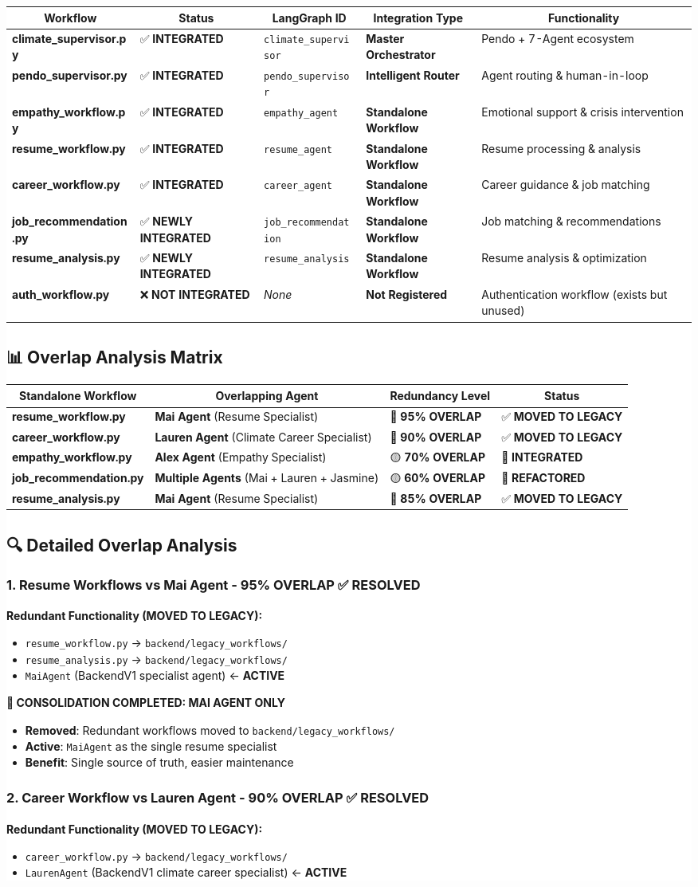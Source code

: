| Workflow | Status | LangGraph ID | Integration Type | Functionality |
|----------|--------|--------------|------------------|---------------|
| **climate_supervisor.py** | ✅ **INTEGRATED** | `climate_supervisor` | **Master Orchestrator** | Pendo + 7-Agent ecosystem |
| **pendo_supervisor.py** | ✅ **INTEGRATED** | `pendo_supervisor` | **Intelligent Router** | Agent routing & human-in-loop |
| **empathy_workflow.py** | ✅ **INTEGRATED** | `empathy_agent` | **Standalone Workflow** | Emotional support & crisis intervention |
| **resume_workflow.py** | ✅ **INTEGRATED** | `resume_agent` | **Standalone Workflow** | Resume processing & analysis |
| **career_workflow.py** | ✅ **INTEGRATED** | `career_agent` | **Standalone Workflow** | Career guidance & job matching |
| **job_recommendation.py** | ✅ **NEWLY INTEGRATED** | `job_recommendation` | **Standalone Workflow** | Job matching & recommendations |
| **resume_analysis.py** | ✅ **NEWLY INTEGRATED** | `resume_analysis` | **Standalone Workflow** | Resume analysis & optimization |
| **auth_workflow.py** | ❌ **NOT INTEGRATED** | *None* | **Not Registered** | Authentication workflow (exists but unused) |

## 📊 **Overlap Analysis Matrix**

| Standalone Workflow | Overlapping Agent | Redundancy Level | Status |
|---------------------|-------------------|------------------|--------|
| **resume_workflow.py** | **Mai Agent** (Resume Specialist) | 🔴 **95% OVERLAP** | ✅ **MOVED TO LEGACY** |
| **career_workflow.py** | **Lauren Agent** (Climate Career Specialist) | 🔴 **90% OVERLAP** | ✅ **MOVED TO LEGACY** |
| **empathy_workflow.py** | **Alex Agent** (Empathy Specialist) | 🟡 **70% OVERLAP** | 🔄 **INTEGRATED** |
| **job_recommendation.py** | **Multiple Agents** (Mai + Lauren + Jasmine) | 🟡 **60% OVERLAP** | 🔄 **REFACTORED** |
| **resume_analysis.py** | **Mai Agent** (Resume Specialist) | 🔴 **85% OVERLAP** | ✅ **MOVED TO LEGACY** |

## 🔍 **Detailed Overlap Analysis**

### **1. Resume Workflows vs Mai Agent - 95% OVERLAP** ✅ **RESOLVED**

**Redundant Functionality (MOVED TO LEGACY):**
- `resume_workflow.py` → `backend/legacy_workflows/`
- `resume_analysis.py` → `backend/legacy_workflows/`
- `MaiAgent` (BackendV1 specialist agent) ← **ACTIVE**

**🎯 CONSOLIDATION COMPLETED: MAI AGENT ONLY**
- **Removed**: Redundant workflows moved to `backend/legacy_workflows/`
- **Active**: `MaiAgent` as the single resume specialist
- **Benefit**: Single source of truth, easier maintenance

### **2. Career Workflow vs Lauren Agent - 90% OVERLAP** ✅ **RESOLVED**

**Redundant Functionality (MOVED TO LEGACY):**
- `career_workflow.py` → `backend/legacy_workflows/`
- `LaurenAgent` (BackendV1 climate career specialist) ← **ACTIVE**
